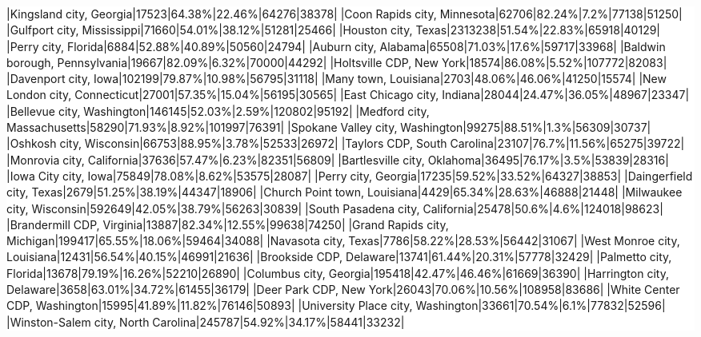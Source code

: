 |Kingsland city, Georgia|17523|64.38%|22.46%|$64276|$38378|
|Coon Rapids city, Minnesota|62706|82.24%|7.2%|$77138|$51250|
|Gulfport city, Mississippi|71660|54.01%|38.12%|$51281|$25466|
|Houston city, Texas|2313238|51.54%|22.83%|$65918|$40129|
|Perry city, Florida|6884|52.88%|40.89%|$50560|$24794|
|Auburn city, Alabama|65508|71.03%|17.6%|$59717|$33968|
|Baldwin borough, Pennsylvania|19667|82.09%|6.32%|$70000|$44292|
|Holtsville CDP, New York|18574|86.08%|5.52%|$107772|$82083|
|Davenport city, Iowa|102199|79.87%|10.98%|$56795|$31118|
|Many town, Louisiana|2703|48.06%|46.06%|$41250|$15574|
|New London city, Connecticut|27001|57.35%|15.04%|$56195|$30565|
|East Chicago city, Indiana|28044|24.47%|36.05%|$48967|$23347|
|Bellevue city, Washington|146145|52.03%|2.59%|$120802|$95192|
|Medford city, Massachusetts|58290|71.93%|8.92%|$101997|$76391|
|Spokane Valley city, Washington|99275|88.51%|1.3%|$56309|$30737|
|Oshkosh city, Wisconsin|66753|88.95%|3.78%|$52533|$26972|
|Taylors CDP, South Carolina|23107|76.7%|11.56%|$65275|$39722|
|Monrovia city, California|37636|57.47%|6.23%|$82351|$56809|
|Bartlesville city, Oklahoma|36495|76.17%|3.5%|$53839|$28316|
|Iowa City city, Iowa|75849|78.08%|8.62%|$53575|$28087|
|Perry city, Georgia|17235|59.52%|33.52%|$64327|$38853|
|Daingerfield city, Texas|2679|51.25%|38.19%|$44347|$18906|
|Church Point town, Louisiana|4429|65.34%|28.63%|$46888|$21448|
|Milwaukee city, Wisconsin|592649|42.05%|38.79%|$56263|$30839|
|South Pasadena city, California|25478|50.6%|4.6%|$124018|$98623|
|Brandermill CDP, Virginia|13887|82.34%|12.55%|$99638|$74250|
|Grand Rapids city, Michigan|199417|65.55%|18.06%|$59464|$34088|
|Navasota city, Texas|7786|58.22%|28.53%|$56442|$31067|
|West Monroe city, Louisiana|12431|56.54%|40.15%|$46991|$21636|
|Brookside CDP, Delaware|13741|61.44%|20.31%|$57778|$32429|
|Palmetto city, Florida|13678|79.19%|16.26%|$52210|$26890|
|Columbus city, Georgia|195418|42.47%|46.46%|$61669|$36390|
|Harrington city, Delaware|3658|63.01%|34.72%|$61455|$36179|
|Deer Park CDP, New York|26043|70.06%|10.56%|$108958|$83686|
|White Center CDP, Washington|15995|41.89%|11.82%|$76146|$50893|
|University Place city, Washington|33661|70.54%|6.1%|$77832|$52596|
|Winston-Salem city, North Carolina|245787|54.92%|34.17%|$58441|$33232|